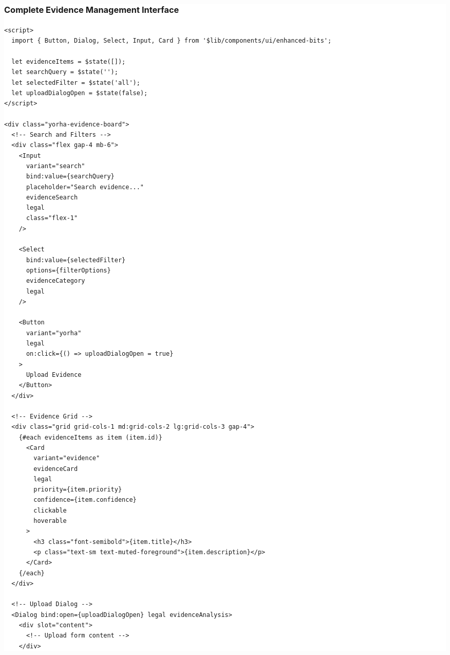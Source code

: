 ### Complete Evidence Management Interface

```svelte
<script>
  import { Button, Dialog, Select, Input, Card } from '$lib/components/ui/enhanced-bits';

  let evidenceItems = $state([]);
  let searchQuery = $state('');
  let selectedFilter = $state('all');
  let uploadDialogOpen = $state(false);
</script>

<div class="yorha-evidence-board">
  <!-- Search and Filters -->
  <div class="flex gap-4 mb-6">
    <Input
      variant="search"
      bind:value={searchQuery}
      placeholder="Search evidence..."
      evidenceSearch
      legal
      class="flex-1"
    />

    <Select
      bind:value={selectedFilter}
      options={filterOptions}
      evidenceCategory
      legal
    />

    <Button
      variant="yorha"
      legal
      on:click={() => uploadDialogOpen = true}
    >
      Upload Evidence
    </Button>
  </div>

  <!-- Evidence Grid -->
  <div class="grid grid-cols-1 md:grid-cols-2 lg:grid-cols-3 gap-4">
    {#each evidenceItems as item (item.id)}
      <Card
        variant="evidence"
        evidenceCard
        legal
        priority={item.priority}
        confidence={item.confidence}
        clickable
        hoverable
      >
        <h3 class="font-semibold">{item.title}</h3>
        <p class="text-sm text-muted-foreground">{item.description}</p>
      </Card>
    {/each}
  </div>

  <!-- Upload Dialog -->
  <Dialog bind:open={uploadDialogOpen} legal evidenceAnalysis>
    <div slot="content">
      <!-- Upload form content -->
    </div>
```